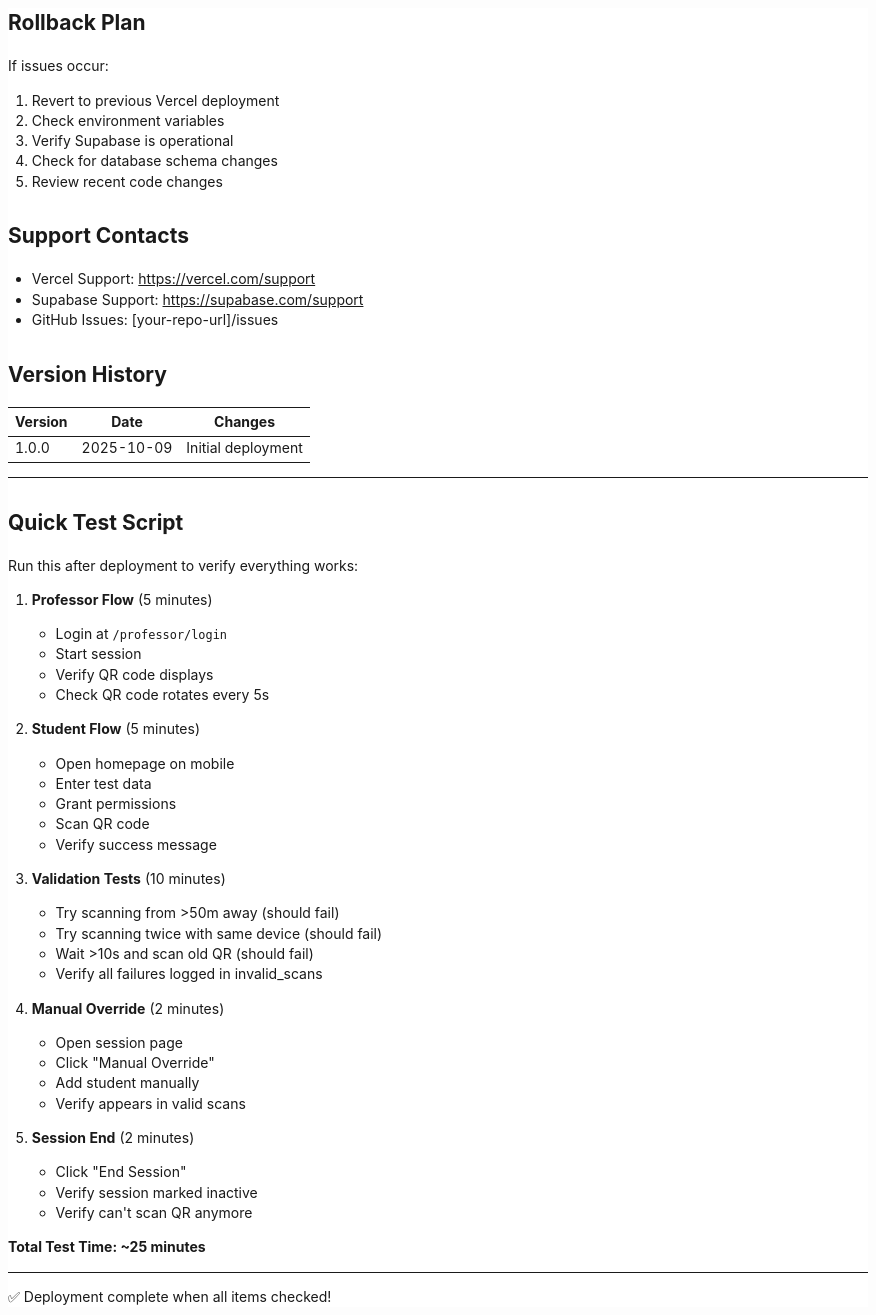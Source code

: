 ## Rollback Plan

If issues occur:
1. Revert to previous Vercel deployment
2. Check environment variables
3. Verify Supabase is operational
4. Check for database schema changes
5. Review recent code changes

## Support Contacts

- Vercel Support: https://vercel.com/support
- Supabase Support: https://supabase.com/support
- GitHub Issues: [your-repo-url]/issues

## Version History

| Version | Date | Changes |
|---------|------|---------|
| 1.0.0 | 2025-10-09 | Initial deployment |

---

## Quick Test Script

Run this after deployment to verify everything works:

1. **Professor Flow** (5 minutes)
   - Login at `/professor/login`
   - Start session
   - Verify QR code displays
   - Check QR code rotates every 5s

2. **Student Flow** (5 minutes)
   - Open homepage on mobile
   - Enter test data
   - Grant permissions
   - Scan QR code
   - Verify success message

3. **Validation Tests** (10 minutes)
   - Try scanning from >50m away (should fail)
   - Try scanning twice with same device (should fail)
   - Wait >10s and scan old QR (should fail)
   - Verify all failures logged in invalid_scans

4. **Manual Override** (2 minutes)
   - Open session page
   - Click "Manual Override"
   - Add student manually
   - Verify appears in valid scans

5. **Session End** (2 minutes)
   - Click "End Session"
   - Verify session marked inactive
   - Verify can't scan QR anymore

**Total Test Time: ~25 minutes**

---

✅ Deployment complete when all items checked!

